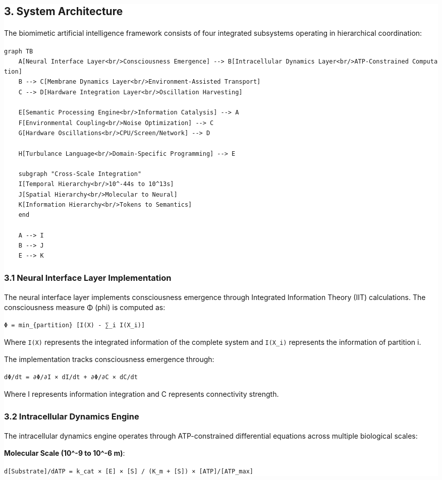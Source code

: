 ## 3. System Architecture

The biomimetic artificial intelligence framework consists of four integrated subsystems operating in hierarchical coordination:

```mermaid
graph TB
    A[Neural Interface Layer<br/>Consciousness Emergence] --> B[Intracellular Dynamics Layer<br/>ATP-Constrained Computation]
    B --> C[Membrane Dynamics Layer<br/>Environment-Assisted Transport]
    C --> D[Hardware Integration Layer<br/>Oscillation Harvesting]
    
    E[Semantic Processing Engine<br/>Information Catalysis] --> A
    F[Environmental Coupling<br/>Noise Optimization] --> C
    G[Hardware Oscillations<br/>CPU/Screen/Network] --> D
    
    H[Turbulance Language<br/>Domain-Specific Programming] --> E
    
    subgraph "Cross-Scale Integration"
    I[Temporal Hierarchy<br/>10^-44s to 10^13s]
    J[Spatial Hierarchy<br/>Molecular to Neural]
    K[Information Hierarchy<br/>Tokens to Semantics]
    end
    
    A --> I
    B --> J
    E --> K
```

### 3.1 Neural Interface Layer Implementation

The neural interface layer implements consciousness emergence through Integrated Information Theory (IIT) calculations. The consciousness measure Φ (phi) is computed as:

```
Φ = min_{partition} [I(X) - ∑_i I(X_i)]
```

Where `I(X)` represents the integrated information of the complete system and `I(X_i)` represents the information of partition i.

The implementation tracks consciousness emergence through:

```
dΦ/dt = ∂Φ/∂I × dI/dt + ∂Φ/∂C × dC/dt
```

Where I represents information integration and C represents connectivity strength.

### 3.2 Intracellular Dynamics Engine

The intracellular dynamics engine operates through ATP-constrained differential equations across multiple biological scales:

**Molecular Scale (10^-9 to 10^-6 m)**:
```
d[Substrate]/dATP = k_cat × [E] × [S] / (K_m + [S]) × [ATP]/[ATP_max]
```
